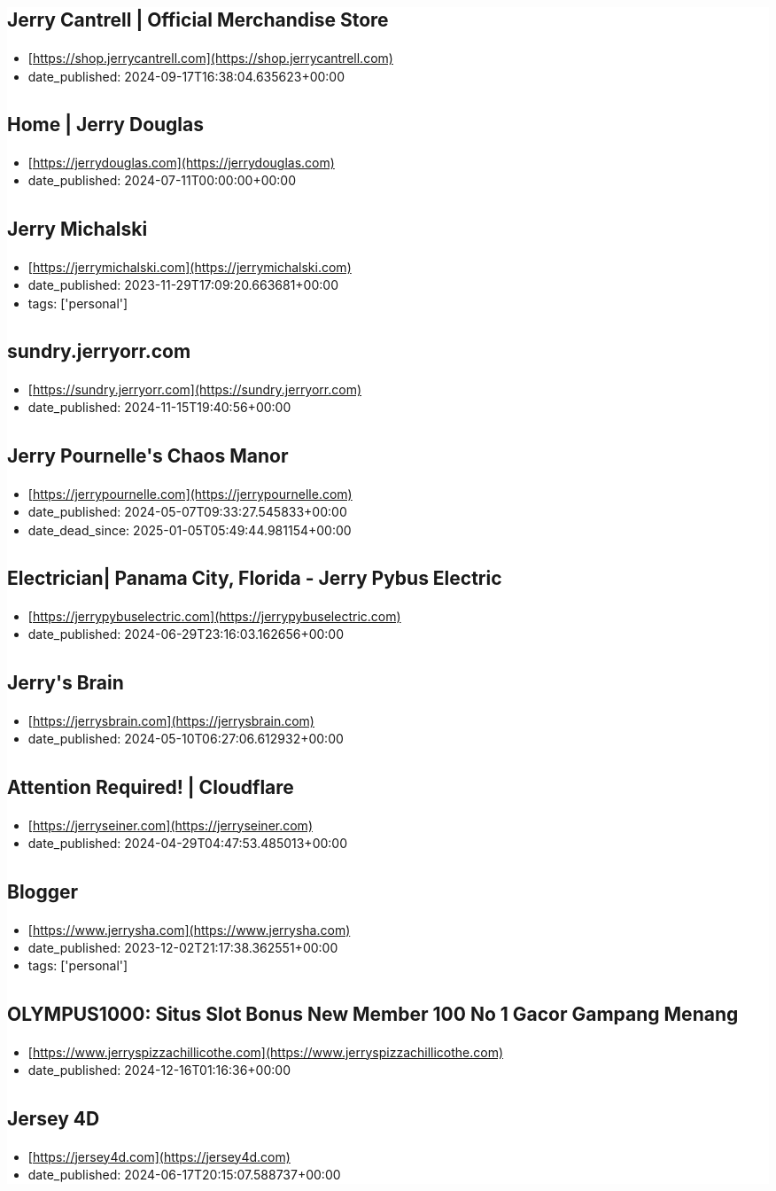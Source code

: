  ## Jerry Cantrell | Official Merchandise Store
 - [https://shop.jerrycantrell.com](https://shop.jerrycantrell.com)
 - date_published: 2024-09-17T16:38:04.635623+00:00

 ## Home | Jerry Douglas
 - [https://jerrydouglas.com](https://jerrydouglas.com)
 - date_published: 2024-07-11T00:00:00+00:00

 ## Jerry Michalski
 - [https://jerrymichalski.com](https://jerrymichalski.com)
 - date_published: 2023-11-29T17:09:20.663681+00:00
 - tags: ['personal']

 ## sundry.jerryorr.com
 - [https://sundry.jerryorr.com](https://sundry.jerryorr.com)
 - date_published: 2024-11-15T19:40:56+00:00

 ## Jerry Pournelle's Chaos Manor
 - [https://jerrypournelle.com](https://jerrypournelle.com)
 - date_published: 2024-05-07T09:33:27.545833+00:00
 - date_dead_since: 2025-01-05T05:49:44.981154+00:00

 ## Electrician| Panama City, Florida - Jerry Pybus Electric
 - [https://jerrypybuselectric.com](https://jerrypybuselectric.com)
 - date_published: 2024-06-29T23:16:03.162656+00:00

 ## Jerry's Brain
 - [https://jerrysbrain.com](https://jerrysbrain.com)
 - date_published: 2024-05-10T06:27:06.612932+00:00

 ## Attention Required! | Cloudflare
 - [https://jerryseiner.com](https://jerryseiner.com)
 - date_published: 2024-04-29T04:47:53.485013+00:00

 ## Blogger
 - [https://www.jerrysha.com](https://www.jerrysha.com)
 - date_published: 2023-12-02T21:17:38.362551+00:00
 - tags: ['personal']

 ## OLYMPUS1000: Situs Slot Bonus New Member 100 No 1 Gacor Gampang Menang
 - [https://www.jerryspizzachillicothe.com](https://www.jerryspizzachillicothe.com)
 - date_published: 2024-12-16T01:16:36+00:00

 ## Jersey 4D
 - [https://jersey4d.com](https://jersey4d.com)
 - date_published: 2024-06-17T20:15:07.588737+00:00
